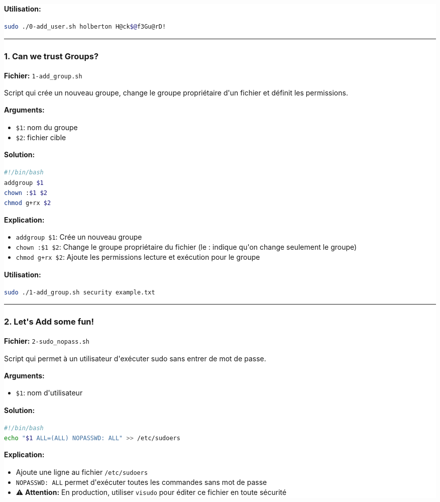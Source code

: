 **Utilisation:**
```bash
sudo ./0-add_user.sh holberton H@ck$@f3Gu@rD!
```

---

### 1. Can we trust Groups?
**Fichier:** `1-add_group.sh`

Script qui crée un nouveau groupe, change le groupe propriétaire d'un fichier et définit les permissions.

**Arguments:**
- `$1`: nom du groupe
- `$2`: fichier cible

**Solution:**
```bash
#!/bin/bash
addgroup $1
chown :$1 $2
chmod g+rx $2
```

**Explication:**
- `addgroup $1`: Crée un nouveau groupe
- `chown :$1 $2`: Change le groupe propriétaire du fichier (le : indique qu'on change seulement le groupe)
- `chmod g+rx $2`: Ajoute les permissions lecture et exécution pour le groupe

**Utilisation:**
```bash
sudo ./1-add_group.sh security example.txt
```

---

### 2. Let's Add some fun!
**Fichier:** `2-sudo_nopass.sh`

Script qui permet à un utilisateur d'exécuter sudo sans entrer de mot de passe.

**Arguments:**
- `$1`: nom d'utilisateur

**Solution:**
```bash
#!/bin/bash
echo "$1 ALL=(ALL) NOPASSWD: ALL" >> /etc/sudoers
```

**Explication:**
- Ajoute une ligne au fichier `/etc/sudoers`
- `NOPASSWD: ALL` permet d'exécuter toutes les commandes sans mot de passe
- ⚠️ **Attention:** En production, utiliser `visudo` pour éditer ce fichier en toute sécurité

